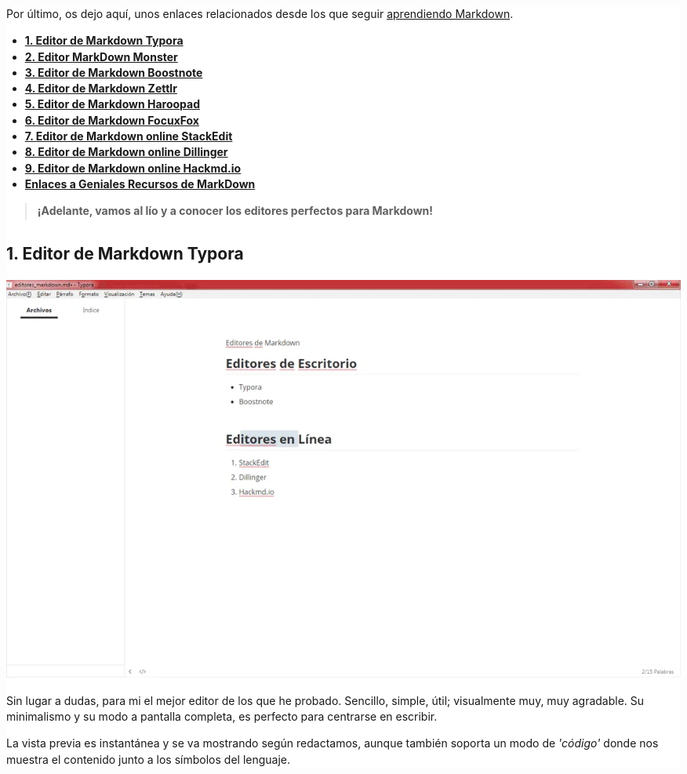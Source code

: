 Por último, os dejo aquí, unos enlaces relacionados desde los que seguir [aprendiendo Markdown](https://ciberninjas.com/cursos-lenguajes-marcado/#cursos-gratis-de-markdown).

- [**1. Editor de Markdown Typora**](#1-editor-de-markdown-typora)
- [**2. Editor MarkDown Monster**](#2-editor-markdown-monster)
- [**3. Editor de Markdown Boostnote**](#3-editor-de-markdown-boostnote)
- [**4. Editor de Markdown Zettlr**](#4-editor-de-markdown-zettlr)
- [**5. Editor de Markdown Haroopad**](#5-editor-de-markdown-haroopad)
- [**6. Editor de Markdown FocuxFox**](#6-editor-de-markdown-focuxfox)
- [**7. Editor de Markdown online StackEdit**](#7-editor-de-markdown-online-stackedit)
- [**8. Editor de Markdown online Dillinger**](#8-editor-de-markdown-online-dillinger)
- [**9. Editor de Markdown online Hackmd.io**](#9-editor-de-markdown-online-hackmdio)
- [**Enlaces a Geniales Recursos de MarkDown**](#enlaces-a-geniales-recursos-de-markdown)

> **¡Adelante, vamos al lío y a conocer los editores perfectos para Markdown!**

## **1. Editor de Markdown Typora**

![El editor de Markdown Typora, uno de los mejores editores de Markdown del mundo](/assets/img/blog/markdown_typora_captura_1.webp "El editor de Markdown Typora, uno de los mejores editores de Markdown del mundo")

Sin lugar a dudas, para mi el mejor editor de los que he probado. Sencillo, simple, útil; visualmente muy, muy agradable. Su minimalismo y su modo a pantalla completa, es perfecto para centrarse en escribir.

La vista previa es instantánea y se va mostrando según redactamos, aunque también soporta un modo de *'código'* donde nos muestra el contenido junto a los símbolos del lenguaje.

